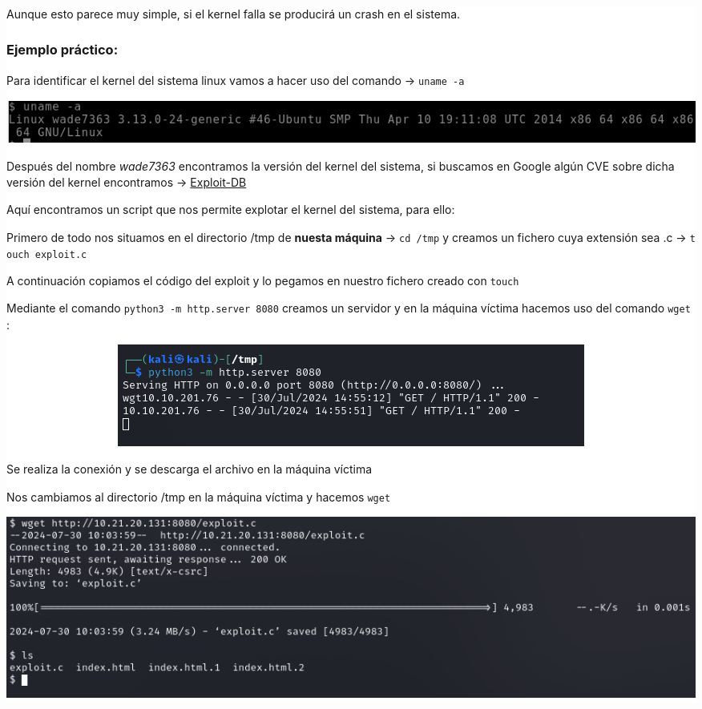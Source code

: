 Aunque esto parece muy simple, si el kernel falla se producirá un crash en el sistema.

### Ejemplo práctico:

Para identificar el kernel del sistema linux vamos a hacer uso del comando → `uname -a` 

<div style="text-align: center; ">
    <img src="../assets/images/Labs/EPL/Untitled 5.png" alt="Untitled" onclick="openModal(this.src)"/>
  </div>

Después del nombre *wade7363* encontramos la versión del kernel del sistema, si buscamos en Google algún CVE sobre dicha versión del kernel encontramos → [Exploit-DB](https://www.exploit-db.com/exploits/37292)

Aquí encontramos un script que nos permite explotar el kernel del sistema, para ello:

Primero de todo nos situamos en el directorio /tmp de **nuesta máquina** → `cd /tmp`  y creamos un fichero cuya extensión sea .c → `touch exploit.c`

A continuación copiamos el código del exploit y lo pegamos en nuestro fichero creado con `touch` 

Mediante el comando `python3 -m http.server 8080` creamos un servidor y en la máquina víctima hacemos uso del comando `wget` :

<div style="text-align: center; ">
    <img src="../assets/images/Labs/EPL/Untitled 6.png" alt="Untitled" onclick="openModal(this.src)"/>
  </div>


Se realiza la conexión y se descarga el archivo en la máquina víctima

Nos cambiamos al directorio /tmp en la máquina víctima y hacemos `wget` 

<div style="text-align: center; ">
    <img src="../assets/images/Labs/EPL/Untitled 7.png" alt="Untitled" onclick="openModal(this.src)"/>
  </div>
